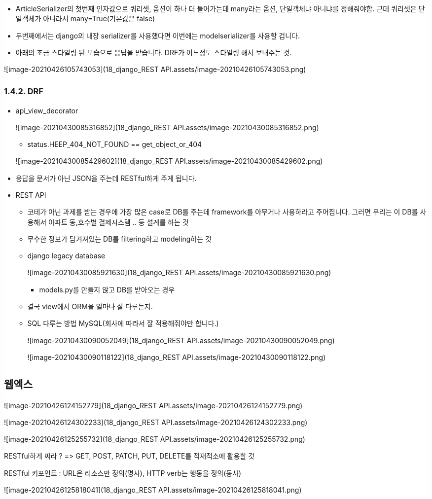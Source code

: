   - ArticleSerializer의 첫번째 인자값으로 쿼리셋, 옵션이 하나 더 들어가는데 many라는 옵션, 단일객체냐 아니냐를 정해줘야함. 근데 쿼리셋은 단일객체가 아니라서 many=True(기본값은 false)

  - 두번째에서는 django의 내장 serializer를 사용했다면 이번에는 modelserializer를 사용할 겁니다.
  - 아래의 조금 스타일링 된 모습으로 응답을 받습니다. DRF가 어느정도 스타일링 해서 보내주는 것.

![image-20210426105743053](18_django_REST API.assets/image-20210426105743053.png)

### 1.4.2. DRF

- api_view_decorator

  ![image-20210430085316852](18_django_REST API.assets/image-20210430085316852.png)

  - status.HEEP_404_NOT_FOUND == get_object_or_404

  ![image-20210430085429602](18_django_REST API.assets/image-20210430085429602.png)

- 응답을 문서가 아닌 JSON을 주는데 RESTful하게 주게 됩니다.

- REST API

  - 코테가 아닌 과제를 받는 경우에 가장 많은 case로 DB를 주는데 framework를 아무거나 사용하라고 주어집니다. 그러면 우리는 이 DB를 사용해서 아파트 동,호수별 결제시스템 .. 등 설계를 하는 것

  - 무수한 정보가 담겨져있는 DB를 filtering하고 modeling하는 것

  - django legacy database

    ![image-20210430085921630](18_django_REST API.assets/image-20210430085921630.png)

    - models.py를 만들지 않고 DB를 받아오는 경우

  - 결국 view에서 ORM을 얼마나 잘 다루는지. 

  - SQL 다루는 방법 MySQL(회사에 따라서 잘 적용해줘야만 합니다.)

    ![image-20210430090052049](18_django_REST API.assets/image-20210430090052049.png)

    ![image-20210430090118122](18_django_REST API.assets/image-20210430090118122.png)

## 웹엑스

![image-20210426124152779](18_django_REST API.assets/image-20210426124152779.png)

![image-20210426124302233](18_django_REST API.assets/image-20210426124302233.png)

![image-20210426125255732](18_django_REST API.assets/image-20210426125255732.png)

RESTful하게 짜라 ? => GET, POST, PATCH, PUT, DELETE를 적재적소에 활용할 것

RESTful 키포인트 : URL은 리소스만 정의(명사), HTTP verb는 행동을 정의(동사)

![image-20210426125818041](18_django_REST API.assets/image-20210426125818041.png)

